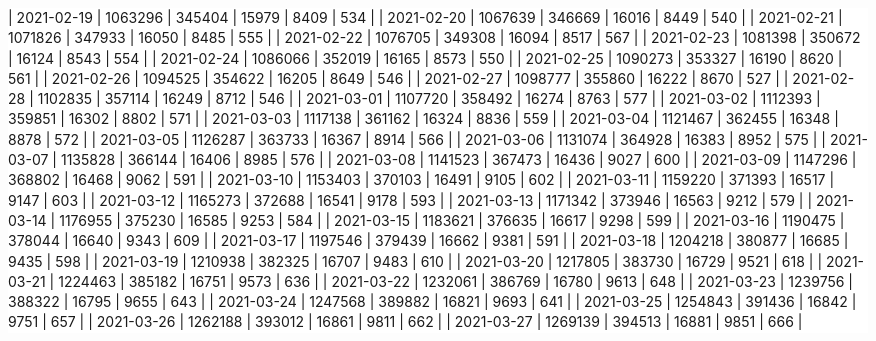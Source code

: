 | 2021-02-19 | 1063296 | 345404 | 15979 | 8409 | 534 |
| 2021-02-20 | 1067639 | 346669 | 16016 | 8449 | 540 |
| 2021-02-21 | 1071826 | 347933 | 16050 | 8485 | 555 |
| 2021-02-22 | 1076705 | 349308 | 16094 | 8517 | 567 |
| 2021-02-23 | 1081398 | 350672 | 16124 | 8543 | 554 |
| 2021-02-24 | 1086066 | 352019 | 16165 | 8573 | 550 |
| 2021-02-25 | 1090273 | 353327 | 16190 | 8620 | 561 |
| 2021-02-26 | 1094525 | 354622 | 16205 | 8649 | 546 |
| 2021-02-27 | 1098777 | 355860 | 16222 | 8670 | 527 |
| 2021-02-28 | 1102835 | 357114 | 16249 | 8712 | 546 |
| 2021-03-01 | 1107720 | 358492 | 16274 | 8763 | 577 |
| 2021-03-02 | 1112393 | 359851 | 16302 | 8802 | 571 |
| 2021-03-03 | 1117138 | 361162 | 16324 | 8836 | 559 |
| 2021-03-04 | 1121467 | 362455 | 16348 | 8878 | 572 |
| 2021-03-05 | 1126287 | 363733 | 16367 | 8914 | 566 |
| 2021-03-06 | 1131074 | 364928 | 16383 | 8952 | 575 |
| 2021-03-07 | 1135828 | 366144 | 16406 | 8985 | 576 |
| 2021-03-08 | 1141523 | 367473 | 16436 | 9027 | 600 |
| 2021-03-09 | 1147296 | 368802 | 16468 | 9062 | 591 |
| 2021-03-10 | 1153403 | 370103 | 16491 | 9105 | 602 |
| 2021-03-11 | 1159220 | 371393 | 16517 | 9147 | 603 |
| 2021-03-12 | 1165273 | 372688 | 16541 | 9178 | 593 |
| 2021-03-13 | 1171342 | 373946 | 16563 | 9212 | 579 |
| 2021-03-14 | 1176955 | 375230 | 16585 | 9253 | 584 |
| 2021-03-15 | 1183621 | 376635 | 16617 | 9298 | 599 |
| 2021-03-16 | 1190475 | 378044 | 16640 | 9343 | 609 |
| 2021-03-17 | 1197546 | 379439 | 16662 | 9381 | 591 |
| 2021-03-18 | 1204218 | 380877 | 16685 | 9435 | 598 |
| 2021-03-19 | 1210938 | 382325 | 16707 | 9483 | 610 |
| 2021-03-20 | 1217805 | 383730 | 16729 | 9521 | 618 |
| 2021-03-21 | 1224463 | 385182 | 16751 | 9573 | 636 |
| 2021-03-22 | 1232061 | 386769 | 16780 | 9613 | 648 |
| 2021-03-23 | 1239756 | 388322 | 16795 | 9655 | 643 |
| 2021-03-24 | 1247568 | 389882 | 16821 | 9693 | 641 |
| 2021-03-25 | 1254843 | 391436 | 16842 | 9751 | 657 |
| 2021-03-26 | 1262188 | 393012 | 16861 | 9811 | 662 |
| 2021-03-27 | 1269139 | 394513 | 16881 | 9851 | 666 |